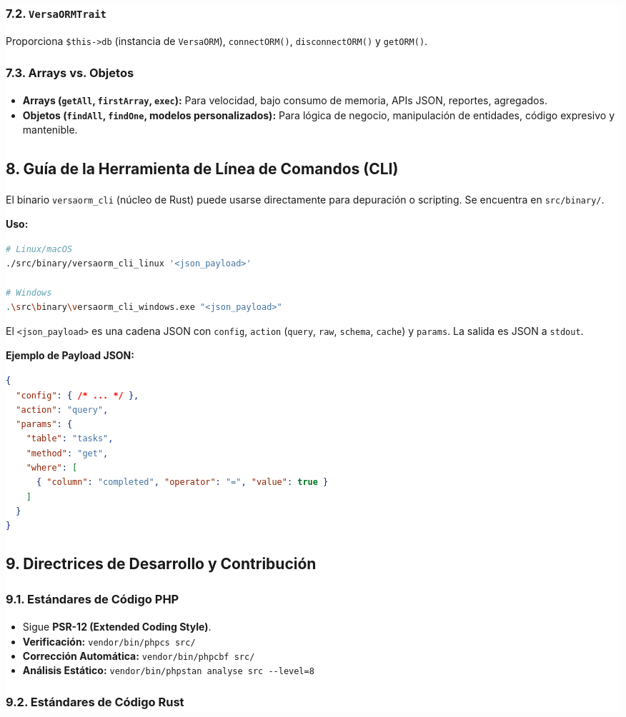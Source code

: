 ### 7.2. `VersaORMTrait`

Proporciona `$this->db` (instancia de `VersaORM`), `connectORM()`, `disconnectORM()` y `getORM()`.

### 7.3. Arrays vs. Objetos

-   **Arrays (`getAll`, `firstArray`, `exec`):** Para velocidad, bajo consumo de memoria, APIs JSON, reportes, agregados.
-   **Objetos (`findAll`, `findOne`, modelos personalizados):** Para lógica de negocio, manipulación de entidades, código expresivo y mantenible.

## 8. Guía de la Herramienta de Línea de Comandos (CLI)

El binario `versaorm_cli` (núcleo de Rust) puede usarse directamente para depuración o scripting. Se encuentra en `src/binary/`.

**Uso:**
```bash
# Linux/macOS
./src/binary/versaorm_cli_linux '<json_payload>'

# Windows
.\src\binary\versaorm_cli_windows.exe "<json_payload>"
```
El `<json_payload>` es una cadena JSON con `config`, `action` (`query`, `raw`, `schema`, `cache`) y `params`. La salida es JSON a `stdout`.

**Ejemplo de Payload JSON:**
```json
{
  "config": { /* ... */ },
  "action": "query",
  "params": {
    "table": "tasks",
    "method": "get",
    "where": [
      { "column": "completed", "operator": "=", "value": true }
    ]
  }
}
```

## 9. Directrices de Desarrollo y Contribución

### 9.1. Estándares de Código PHP

-   Sigue **PSR-12 (Extended Coding Style)**.
-   **Verificación:** `vendor/bin/phpcs src/`
-   **Corrección Automática:** `vendor/bin/phpcbf src/`
-   **Análisis Estático:** `vendor/bin/phpstan analyse src --level=8`

### 9.2. Estándares de Código Rust
